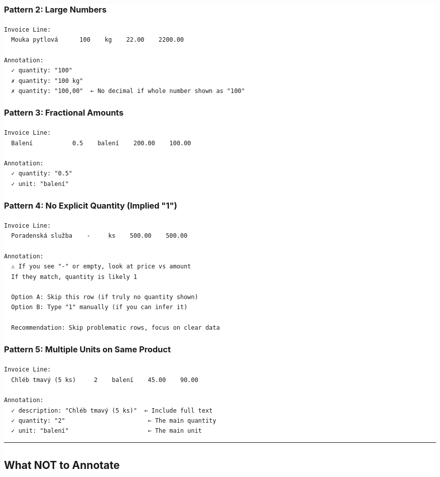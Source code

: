 ### Pattern 2: Large Numbers

```
Invoice Line:
  Mouka pytlová      100    kg    22.00    2200.00

Annotation:
  ✓ quantity: "100"
  ✗ quantity: "100 kg"
  ✗ quantity: "100,00"  ← No decimal if whole number shown as "100"
```

### Pattern 3: Fractional Amounts

```
Invoice Line:
  Balení           0.5    balení    200.00    100.00

Annotation:
  ✓ quantity: "0.5"
  ✓ unit: "balení"
```

### Pattern 4: No Explicit Quantity (Implied "1")

```
Invoice Line:
  Poradenská služba    -     ks    500.00    500.00

Annotation:
  ⚠ If you see "-" or empty, look at price vs amount
  If they match, quantity is likely 1
  
  Option A: Skip this row (if truly no quantity shown)
  Option B: Type "1" manually (if you can infer it)
  
  Recommendation: Skip problematic rows, focus on clear data
```

### Pattern 5: Multiple Units on Same Product

```
Invoice Line:
  Chléb tmavý (5 ks)     2    balení    45.00    90.00

Annotation:
  ✓ description: "Chléb tmavý (5 ks)"  ← Include full text
  ✓ quantity: "2"                       ← The main quantity
  ✓ unit: "balení"                      ← The main unit
```

---

## What NOT to Annotate
